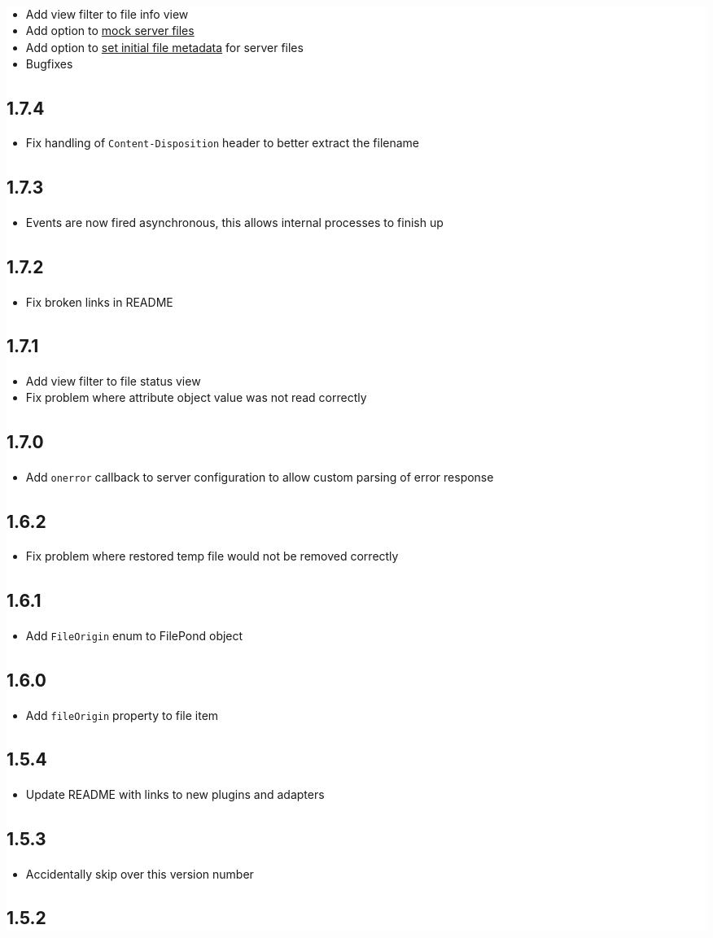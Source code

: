 -   Add view filter to file info view
-   Add option to [mock server files](https://pqina.nl/filepond/docs/patterns/api/filepond-object/#creating-a-filepond-instance)
-   Add option to [set initial file metadata](https://pqina.nl/filepond/docs/patterns/api/filepond-object/#creating-a-filepond-instance) for server files
-   Bugfixes

## 1.7.4

-   Fix handling of `Content-Disposition` header to better extract the filename

## 1.7.3

-   Events are now fired asynchronous, this allows internal processes to finish up

## 1.7.2

-   Fix broken links in README

## 1.7.1

-   Add view filter to file status view
-   Fix problem where attribute object value was not read correctly

## 1.7.0

-   Add `onerror` callback to server configuration to allow custom parsing of error response

## 1.6.2

-   Fix problem where restored temp file would not be removed correctly

## 1.6.1

-   Add `FileOrigin` enum to FilePond object

## 1.6.0

-   Add `fileOrigin` property to file item

## 1.5.4

-   Update README with links to new plugins and adapters

## 1.5.3

-   Accidentally skip over this version number

## 1.5.2
